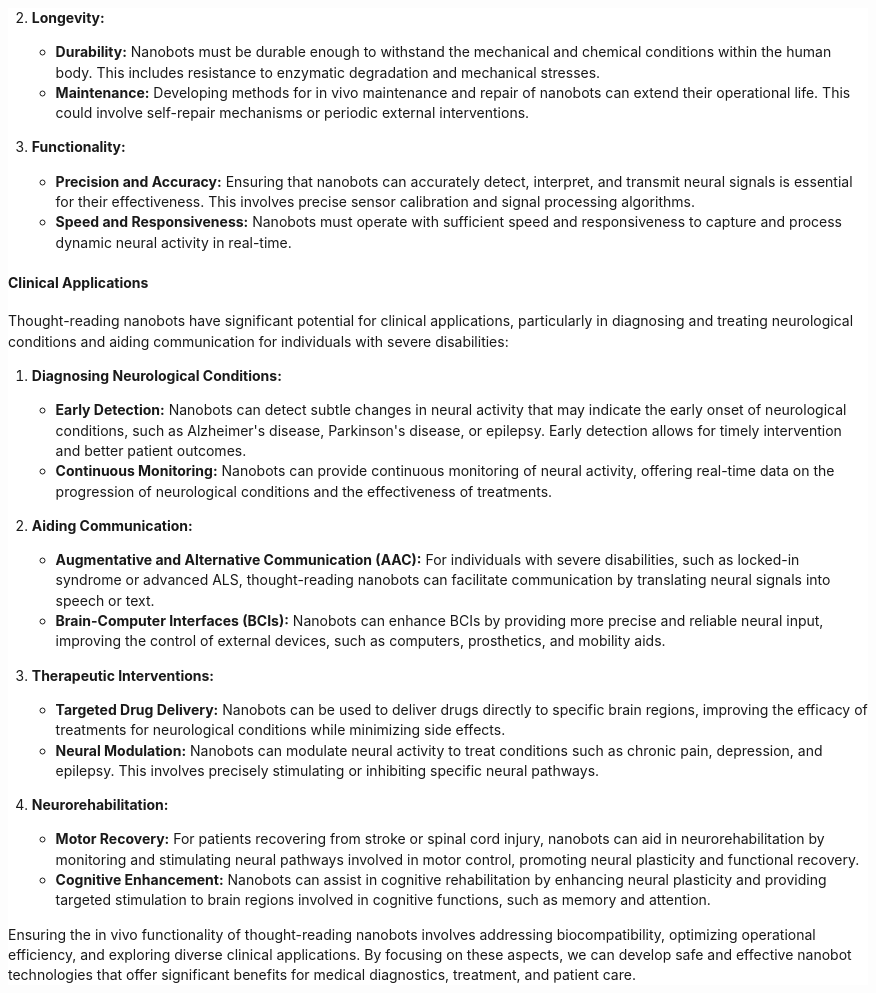2. **Longevity:**
   - **Durability:** Nanobots must be durable enough to withstand the mechanical and chemical conditions within the human body. This includes resistance to enzymatic degradation and mechanical stresses.
   - **Maintenance:** Developing methods for in vivo maintenance and repair of nanobots can extend their operational life. This could involve self-repair mechanisms or periodic external interventions.

3. **Functionality:**
   - **Precision and Accuracy:** Ensuring that nanobots can accurately detect, interpret, and transmit neural signals is essential for their effectiveness. This involves precise sensor calibration and signal processing algorithms.
   - **Speed and Responsiveness:** Nanobots must operate with sufficient speed and responsiveness to capture and process dynamic neural activity in real-time.

#### Clinical Applications

Thought-reading nanobots have significant potential for clinical applications, particularly in diagnosing and treating neurological conditions and aiding communication for individuals with severe disabilities:

1. **Diagnosing Neurological Conditions:**
   - **Early Detection:** Nanobots can detect subtle changes in neural activity that may indicate the early onset of neurological conditions, such as Alzheimer's disease, Parkinson's disease, or epilepsy. Early detection allows for timely intervention and better patient outcomes.
   - **Continuous Monitoring:** Nanobots can provide continuous monitoring of neural activity, offering real-time data on the progression of neurological conditions and the effectiveness of treatments.

2. **Aiding Communication:**
   - **Augmentative and Alternative Communication (AAC):** For individuals with severe disabilities, such as locked-in syndrome or advanced ALS, thought-reading nanobots can facilitate communication by translating neural signals into speech or text.
   - **Brain-Computer Interfaces (BCIs):** Nanobots can enhance BCIs by providing more precise and reliable neural input, improving the control of external devices, such as computers, prosthetics, and mobility aids.

3. **Therapeutic Interventions:**
   - **Targeted Drug Delivery:** Nanobots can be used to deliver drugs directly to specific brain regions, improving the efficacy of treatments for neurological conditions while minimizing side effects.
   - **Neural Modulation:** Nanobots can modulate neural activity to treat conditions such as chronic pain, depression, and epilepsy. This involves precisely stimulating or inhibiting specific neural pathways.

4. **Neurorehabilitation:**
   - **Motor Recovery:** For patients recovering from stroke or spinal cord injury, nanobots can aid in neurorehabilitation by monitoring and stimulating neural pathways involved in motor control, promoting neural plasticity and functional recovery.
   - **Cognitive Enhancement:** Nanobots can assist in cognitive rehabilitation by enhancing neural plasticity and providing targeted stimulation to brain regions involved in cognitive functions, such as memory and attention.

Ensuring the in vivo functionality of thought-reading nanobots involves addressing biocompatibility, optimizing operational efficiency, and exploring diverse clinical applications. By focusing on these aspects, we can develop safe and effective nanobot technologies that offer significant benefits for medical diagnostics, treatment, and patient care.

